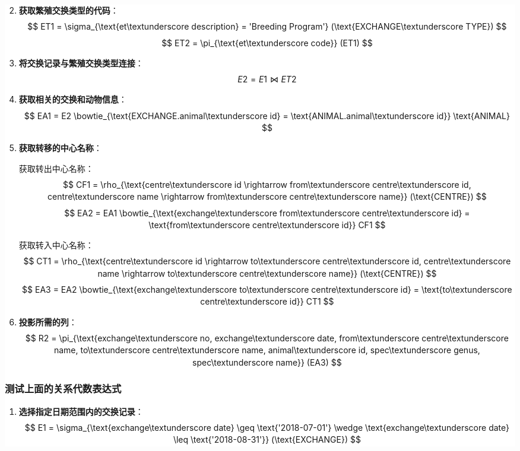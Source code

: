 2. **获取繁殖交换类型的代码**：
   $$
   ET1 = \sigma_{\text{et\textunderscore description} = 'Breeding Program'} (\text{EXCHANGE\textunderscore TYPE})
   $$
   $$
   ET2 = \pi_{\text{et\textunderscore code}} (ET1)
   $$

3. **将交换记录与繁殖交换类型连接**：
   $$
   E2 = E1 \bowtie ET2
   $$

4. **获取相关的交换和动物信息**：
   $$
   EA1 = E2 \bowtie_{\text{EXCHANGE.animal\textunderscore id} = \text{ANIMAL.animal\textunderscore id}} \text{ANIMAL}
   $$

5. **获取转移的中心名称**：

   获取转出中心名称：
   $$
   CF1 = \rho_{\text{centre\textunderscore id \rightarrow from\textunderscore centre\textunderscore id, centre\textunderscore name \rightarrow from\textunderscore centre\textunderscore name}} (\text{CENTRE})
   $$
   $$
   EA2 = EA1 \bowtie_{\text{exchange\textunderscore from\textunderscore centre\textunderscore id} = \text{from\textunderscore centre\textunderscore id}} CF1
   $$

   获取转入中心名称：
   $$
   CT1 = \rho_{\text{centre\textunderscore id \rightarrow to\textunderscore centre\textunderscore id, centre\textunderscore name \rightarrow to\textunderscore centre\textunderscore name}} (\text{CENTRE})
   $$
   $$
   EA3 = EA2 \bowtie_{\text{exchange\textunderscore to\textunderscore centre\textunderscore id} = \text{to\textunderscore centre\textunderscore id}} CT1
   $$

6. **投影所需的列**：
   $$
   R2 = \pi_{\text{exchange\textunderscore no, exchange\textunderscore date, from\textunderscore centre\textunderscore name, to\textunderscore centre\textunderscore name, animal\textunderscore id, spec\textunderscore genus, spec\textunderscore name}} (EA3)
   $$

### 测试上面的关系代数表达式

1. **选择指定日期范围内的交换记录**：
   $$
   E1 = \sigma_{\text{exchange\textunderscore date} \geq \text{'2018-07-01'} \wedge \text{exchange\textunderscore date} \leq \text{'2018-08-31'}} (\text{EXCHANGE})
   $$
